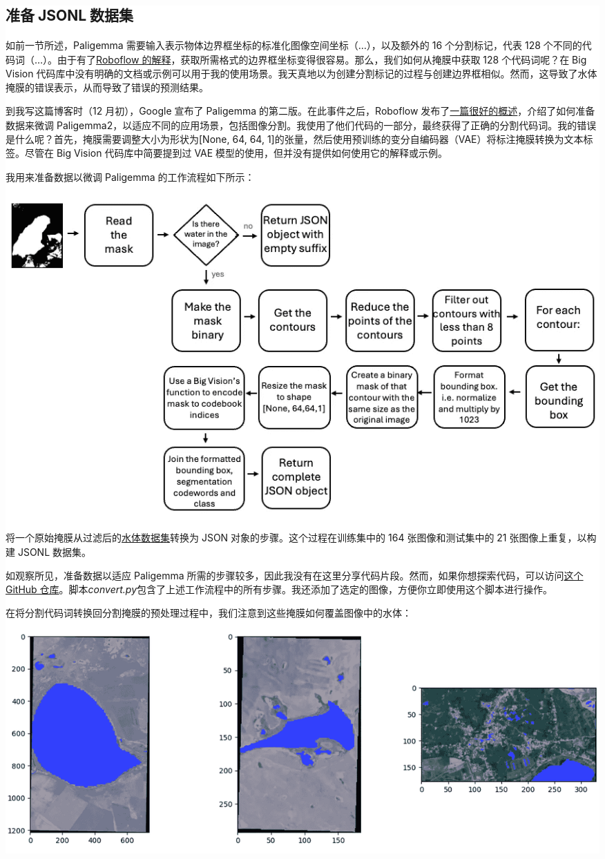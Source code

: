 ## 准备 JSONL 数据集

如前一节所述，Paligemma 需要输入表示物体边界框坐标的标准化图像空间坐标（<loc0000>…<loc1023>），以及额外的 16 个分割标记，代表 128 个不同的代码词（<seg000>…<seg127>）。由于有了[Roboflow 的解释](https://blog.roboflow.com/how-to-fine-tune-paligemma/)，获取所需格式的边界框坐标变得很容易。那么，我们如何从掩膜中获取 128 个代码词呢？在 Big Vision 代码库中没有明确的文档或示例可以用于我的使用场景。我天真地以为创建分割标记的过程与创建边界框相似。然而，这导致了水体掩膜的错误表示，从而导致了错误的预测结果。

到我写这篇博客时（12 月初），Google 宣布了 Paligemma 的第二版。在此事件之后，Roboflow 发布了[一篇很好的概述](https://blog.roboflow.com/fine-tune-paligemma-2/)，介绍了如何准备数据来微调 Paligemma2，以适应不同的应用场景，包括图像分割。我使用了他们代码的一部分，最终获得了正确的分割代码词。我的错误是什么呢？首先，掩膜需要调整大小为形状为[None, 64, 64, 1]的张量，然后使用预训练的变分自编码器（VAE）将标注掩膜转换为文本标签。尽管在 Big Vision 代码库中简要提到过 VAE 模型的使用，但并没有提供如何使用它的解释或示例。

我用来准备数据以微调 Paligemma 的工作流程如下所示：

![](img/31298a3389159effa1b9eff062b5b8cb.png)

将一个原始掩膜从过滤后的[水体数据集](https://www.kaggle.com/datasets/franciscoescobar/satellite-images-of-water-bodies)转换为 JSON 对象的步骤。这个过程在训练集中的 164 张图像和测试集中的 21 张图像上重复，以构建 JSONL 数据集。

如观察所见，准备数据以适应 Paligemma 所需的步骤较多，因此我没有在这里分享代码片段。然而，如果你想探索代码，可以访问[这个 GitHub 仓库](https://github.com/anamabo/SegmentWaterWithPaligemma)。脚本*convert.py*包含了上述工作流程中的所有步骤。我还添加了选定的图像，方便你立即使用这个脚本进行操作。

在将分割代码词转换回分割掩膜的预处理过程中，我们注意到这些掩膜如何覆盖图像中的水体：

![](img/21e69594fd0053603c25be1b6e07aaba.png)
